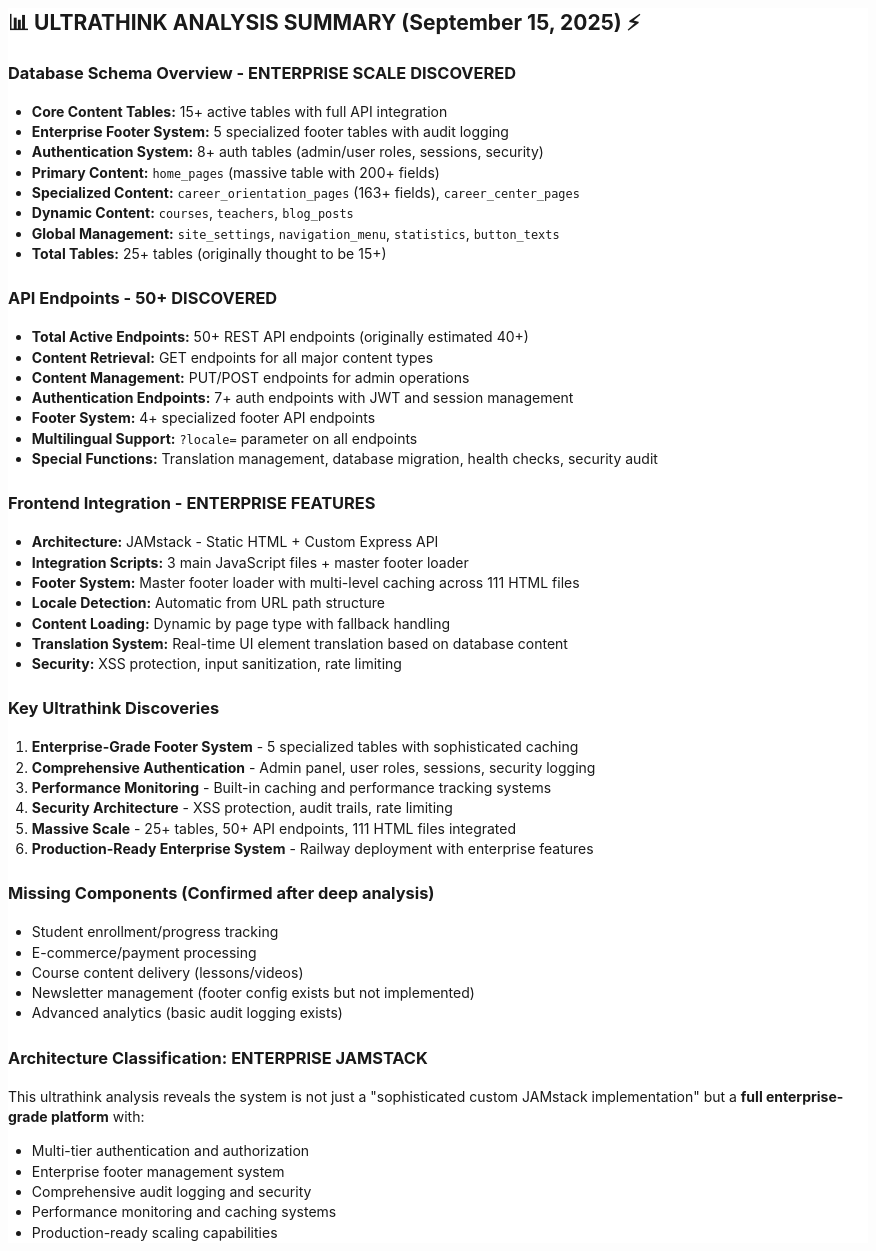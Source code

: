 ## 📊 ULTRATHINK ANALYSIS SUMMARY (September 15, 2025) ⚡

### Database Schema Overview - **ENTERPRISE SCALE DISCOVERED**
- **Core Content Tables:** 15+ active tables with full API integration
- **Enterprise Footer System:** 5 specialized footer tables with audit logging
- **Authentication System:** 8+ auth tables (admin/user roles, sessions, security)
- **Primary Content:** `home_pages` (massive table with 200+ fields)
- **Specialized Content:** `career_orientation_pages` (163+ fields), `career_center_pages`
- **Dynamic Content:** `courses`, `teachers`, `blog_posts`
- **Global Management:** `site_settings`, `navigation_menu`, `statistics`, `button_texts`
- **Total Tables:** 25+ tables (originally thought to be 15+)

### API Endpoints - **50+ DISCOVERED**
- **Total Active Endpoints:** 50+ REST API endpoints (originally estimated 40+)
- **Content Retrieval:** GET endpoints for all major content types
- **Content Management:** PUT/POST endpoints for admin operations
- **Authentication Endpoints:** 7+ auth endpoints with JWT and session management
- **Footer System:** 4+ specialized footer API endpoints
- **Multilingual Support:** `?locale=` parameter on all endpoints
- **Special Functions:** Translation management, database migration, health checks, security audit

### Frontend Integration - **ENTERPRISE FEATURES**
- **Architecture:** JAMstack - Static HTML + Custom Express API
- **Integration Scripts:** 3 main JavaScript files + master footer loader
- **Footer System:** Master footer loader with multi-level caching across 111 HTML files
- **Locale Detection:** Automatic from URL path structure
- **Content Loading:** Dynamic by page type with fallback handling
- **Translation System:** Real-time UI element translation based on database content
- **Security:** XSS protection, input sanitization, rate limiting

### Key Ultrathink Discoveries
1. **Enterprise-Grade Footer System** - 5 specialized tables with sophisticated caching
2. **Comprehensive Authentication** - Admin panel, user roles, sessions, security logging
3. **Performance Monitoring** - Built-in caching and performance tracking systems
4. **Security Architecture** - XSS protection, audit trails, rate limiting
5. **Massive Scale** - 25+ tables, 50+ API endpoints, 111 HTML files integrated
6. **Production-Ready Enterprise System** - Railway deployment with enterprise features

### Missing Components (Confirmed after deep analysis)
- Student enrollment/progress tracking
- E-commerce/payment processing
- Course content delivery (lessons/videos)
- Newsletter management (footer config exists but not implemented)
- Advanced analytics (basic audit logging exists)

### Architecture Classification: **ENTERPRISE JAMSTACK**
This ultrathink analysis reveals the system is not just a "sophisticated custom JAMstack implementation" but a **full enterprise-grade platform** with:
- Multi-tier authentication and authorization
- Enterprise footer management system
- Comprehensive audit logging and security
- Performance monitoring and caching systems
- Production-ready scaling capabilities
